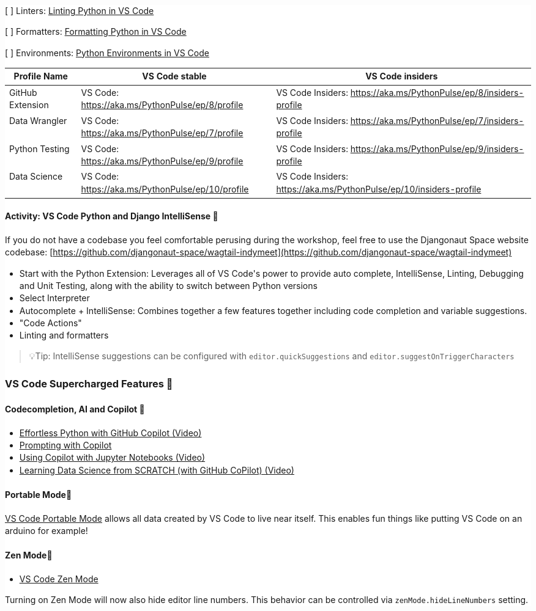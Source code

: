 [ ] Linters: [Linting Python in VS Code](https://code.visualstudio.com/docs/python/linting)

[ ] Formatters: [Formatting Python in VS Code](https://code.visualstudio.com/docs/python/formatting)

[ ] Environments: [Python Environments in VS Code](https://code.visualstudio.com/docs/python/environments)


|Profile Name	| VS Code stable | VS Code insiders |
|---|---|---|	
|GitHub Extension|VS Code: https://aka.ms/PythonPulse/ep/8/profile | VS Code Insiders: https://aka.ms/PythonPulse/ep/8/insiders-profile |
| Data Wrangler	|VS Code: https://aka.ms/PythonPulse/ep/7/profile | VS Code Insiders: https://aka.ms/PythonPulse/ep/7/insiders-profile |	
| Python Testing |VS Code: https://aka.ms/PythonPulse/ep/9/profile| VS Code Insiders: https://aka.ms/PythonPulse/ep/9/insiders-profile |
| Data Science |	VS Code: https://aka.ms/PythonPulse/ep/10/profile | VS Code Insiders: https://aka.ms/PythonPulse/ep/10/insiders-profile	|

#### Activity: VS Code Python and Django IntelliSense 🔗
If you do not have a codebase you feel comfortable perusing during the workshop, feel free to use the Djangonaut Space website codebase: [https://github.com/djangonaut-space/wagtail-indymeet](https://github.com/djangonaut-space/wagtail-indymeet)
- Start with the Python Extension: Leverages all of VS Code's power to provide auto complete, IntelliSense, Linting, Debugging and Unit Testing, along with the ability to switch between Python versions
- Select Interpreter
- Autocomplete + IntelliSense: Combines together a few features together including code completion and variable suggestions.
- "Code Actions"
- Linting and formatters

> 💡Tip: IntelliSense suggestions can be configured with `editor.quickSuggestions` and `editor.suggestOnTriggerCharacters`



### VS Code Supercharged Features 🔗

#### Codecompletion, AI and Copilot 🔗
- [Effortless Python with GitHub Copilot (Video)](https://youtu.be/DSHfHT5qnGc)
- [Prompting with Copilot](https://youtu.be/ImWfIDTxn7E)
- [Using Copilot with Jupyter Notebooks (Video)](https://youtu.be/QS_bh-3qKdw)
- [Learning Data Science from SCRATCH (with GitHub CoPilot) (Video)](https://youtu.be/C_0mtbAWNtQ)

#### Portable Mode🔗
[VS Code Portable Mode](https://code.visualstudio.com/docs/editor/portable) allows all data created by VS Code to live near itself. This enables fun things like putting VS Code on an arduino for example!

#### Zen Mode🔗
- [VS Code Zen Mode](https://code.visualstudio.com/docs/getstarted/userinterface#_zen-mode)

Turning on Zen Mode will now also hide editor line numbers. This behavior can be controlled via `zenMode.hideLineNumbers` setting.
